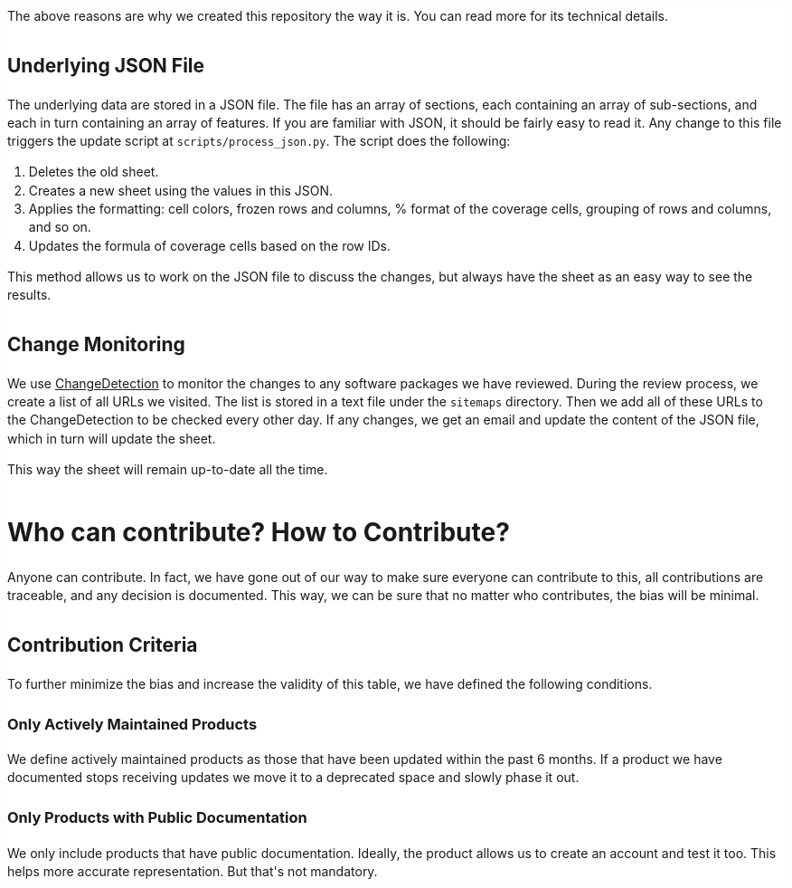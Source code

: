 The above reasons are why we created this repository the way it is. You can read
more for its technical details.

## Underlying JSON File

The underlying data are stored in a JSON file. The file has an array
of sections, each containing an array of sub-sections, and each in turn
containing an array of features. If you are familiar with JSON, it should be
fairly easy to read it. Any change to this file triggers the update script
at `scripts/process_json.py`. The script does the following:

1. Deletes the old sheet.
2. Creates a new sheet using the values in this JSON.
3. Applies the formatting: cell colors, frozen rows and columns, % format of the
   coverage cells, grouping of rows and columns, and so on.
4. Updates the formula of coverage cells based on the row IDs.

This method allows us to work on the JSON file to discuss the changes, but
always have the sheet as an easy way to see the results.

## Change Monitoring

We use [ChangeDetection](https://github.com/dgtlmoon/changedetection.io) to
monitor the changes to any software packages we have reviewed. During the review
process, we create a list of all URLs we visited. The list is stored in a text
file under the `sitemaps` directory. Then we add all of these URLs to the
ChangeDetection to be checked every other day. If any changes, we get an email
and update the content of the JSON file, which in turn will update the sheet.

This way the sheet will remain up-to-date all the time.

# Who can contribute? How to Contribute?

Anyone can contribute. In fact, we have gone out of our way to make sure
everyone can contribute to this, all contributions are traceable, and any
decision is documented. This way, we can be sure that no matter who contributes,
the bias will be minimal.

## Contribution Criteria

To further minimize the bias and increase the validity of this table, we have
defined the following conditions.

### Only Actively Maintained Products

We define actively maintained products as those that have been updated within
the past 6 months. If a product we have documented stops receiving updates we
move it to a deprecated space and slowly phase it out.

### Only Products with Public Documentation

We only include products that have public documentation. Ideally, the product
allows us to create an account and test it too. This helps more accurate
representation. But that's not mandatory.
